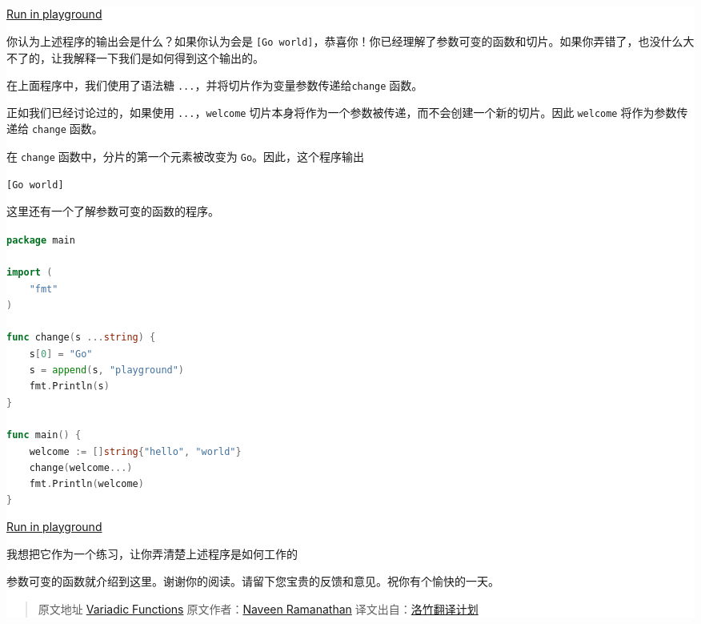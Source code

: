 [Run in playground](https://play.golang.org/p/R0GsuW7rdd)

你认为上述程序的输出会是什么？如果你认为会是 `[Go world]`，恭喜你！你已经理解了参数可变的函数和切片。如果你弄错了，也没什么大不了的，让我解释一下我们是如何得到这个输出的。

在上面程序中，我们使用了语法糖 `...`，并将切片作为变量参数传递给`change` 函数。

正如我们已经讨论过的，如果使用 `...`，`welcome` 切片本身将作为一个参数被传递，而不会创建一个新的切片。因此 `welcome` 将作为参数传递给 `change` 函数。

在 `change` 函数中，分片的第一个元素被改变为 `Go`。因此，这个程序输出

```
[Go world]
```

这里还有一个了解参数可变的函数的程序。

```go
package main

import (
    "fmt"
)

func change(s ...string) {
    s[0] = "Go"
    s = append(s, "playground")
    fmt.Println(s)
}

func main() {
    welcome := []string{"hello", "world"}
    change(welcome...)
    fmt.Println(welcome)
}
```

[Run in playground](https://play.golang.org/p/WdbFIkdLoe)

我想把它作为一个练习，让你弄清楚上述程序是如何工作的

参数可变的函数就介绍到这里。谢谢你的阅读。请留下您宝贵的反馈和意见。祝你有个愉快的一天。

> 原文地址 [Variadic Functions](https://golangbot.com/variadic-functions/)
> 原文作者：[Naveen Ramanathan](https://golangbot.com/about/)
> 译文出自：[洛竹翻译计划](https://youngjuning.js.org/categories/%E6%B4%9B%E7%AB%B9%E7%BF%BB%E8%AF%91%E8%AE%A1%E5%88%92/)
